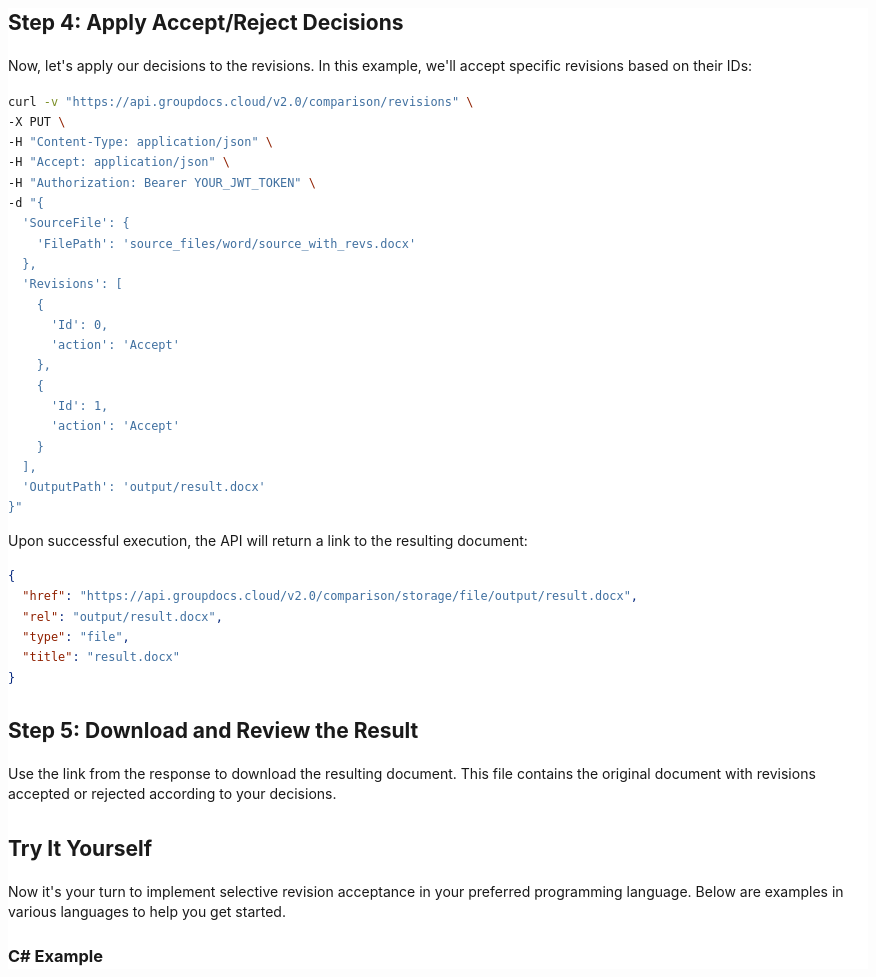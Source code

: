 ## Step 4: Apply Accept/Reject Decisions

Now, let's apply our decisions to the revisions. In this example, we'll accept specific revisions based on their IDs:

```bash
curl -v "https://api.groupdocs.cloud/v2.0/comparison/revisions" \
-X PUT \
-H "Content-Type: application/json" \
-H "Accept: application/json" \
-H "Authorization: Bearer YOUR_JWT_TOKEN" \
-d "{
  'SourceFile': {
    'FilePath': 'source_files/word/source_with_revs.docx'
  },
  'Revisions': [
    {
      'Id': 0,
      'action': 'Accept'
    },
    {
      'Id': 1,
      'action': 'Accept'
    }
  ],
  'OutputPath': 'output/result.docx'
}"
```

Upon successful execution, the API will return a link to the resulting document:

```json
{
  "href": "https://api.groupdocs.cloud/v2.0/comparison/storage/file/output/result.docx",
  "rel": "output/result.docx",
  "type": "file",
  "title": "result.docx"
}
```

## Step 5: Download and Review the Result

Use the link from the response to download the resulting document. This file contains the original document with revisions accepted or rejected according to your decisions.

## Try It Yourself

Now it's your turn to implement selective revision acceptance in your preferred programming language. Below are examples in various languages to help you get started.

### C# Example
